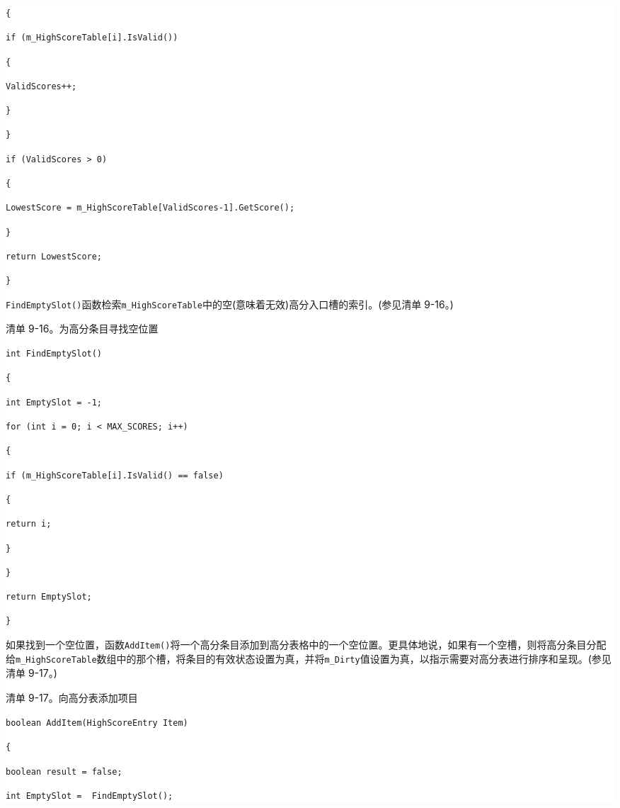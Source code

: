 `{`

`if (m_HighScoreTable[i].IsValid())`

`{`

`ValidScores++;`

`}`

`}`

`if (ValidScores > 0)`

`{`

`LowestScore = m_HighScoreTable[ValidScores-1].GetScore();`

`}`

`return LowestScore;`

`}`

`FindEmptySlot()`函数检索`m_HighScoreTable`中的空(意味着无效)高分入口槽的索引。(参见清单 9-16。)

清单 9-16。为高分条目寻找空位置

`int FindEmptySlot()`

`{`

`int EmptySlot = -1;`

`for (int i = 0; i < MAX_SCORES; i++)`

`{`

`if (m_HighScoreTable[i].IsValid() == false)`

`{`

`return i;`

`}`

`}`

`return EmptySlot;`

`}`

如果找到一个空位置，函数`AddItem()`将一个高分条目添加到高分表格中的一个空位置。更具体地说，如果有一个空槽，则将高分条目分配给`m_HighScoreTable`数组中的那个槽，将条目的有效状态设置为真，并将`m_Dirty`值设置为真，以指示需要对高分表进行排序和呈现。(参见清单 9-17。)

清单 9-17。向高分表添加项目

`boolean AddItem(HighScoreEntry Item)`

`{`

`boolean result = false;`

`int EmptySlot =  FindEmptySlot();`

